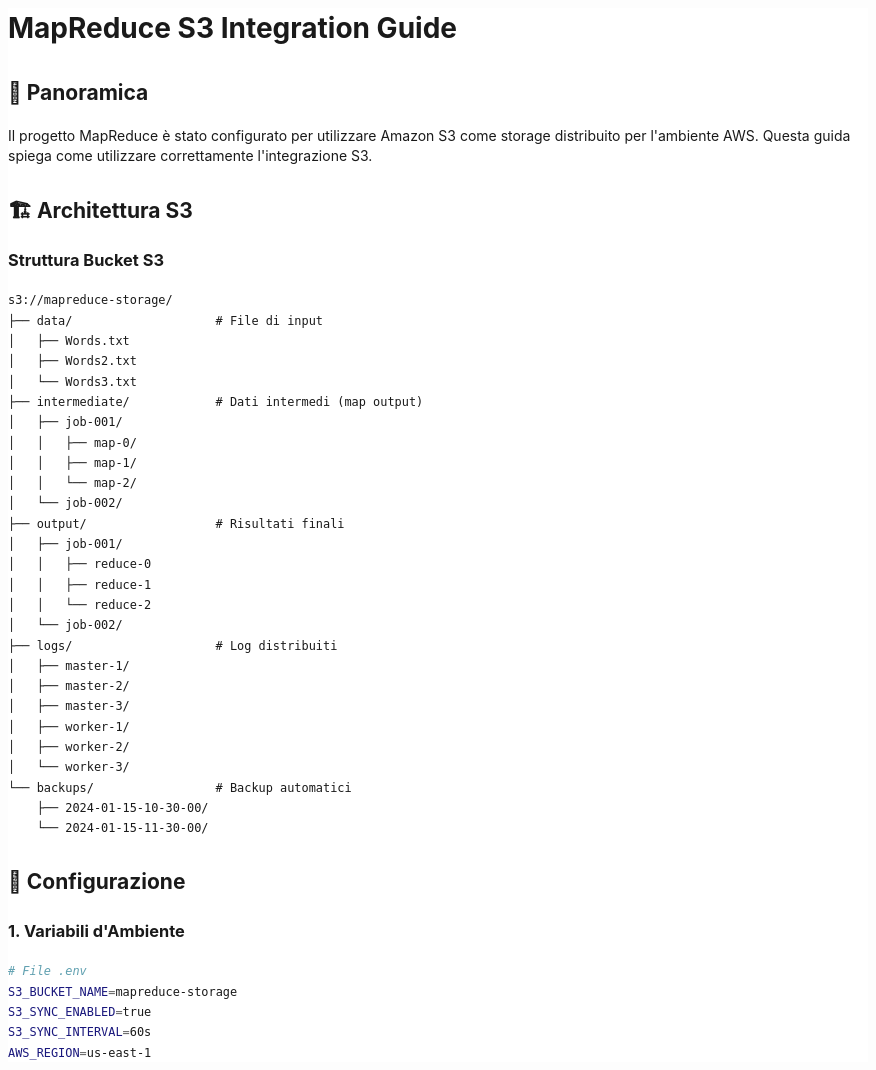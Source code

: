 # MapReduce S3 Integration Guide

## 🎯 **Panoramica**

Il progetto MapReduce è stato configurato per utilizzare Amazon S3 come storage distribuito per l'ambiente AWS. Questa guida spiega come utilizzare correttamente l'integrazione S3.

## 🏗️ **Architettura S3**

### **Struttura Bucket S3**
```
s3://mapreduce-storage/
├── data/                    # File di input
│   ├── Words.txt
│   ├── Words2.txt
│   └── Words3.txt
├── intermediate/            # Dati intermedi (map output)
│   ├── job-001/
│   │   ├── map-0/
│   │   ├── map-1/
│   │   └── map-2/
│   └── job-002/
├── output/                  # Risultati finali
│   ├── job-001/
│   │   ├── reduce-0
│   │   ├── reduce-1
│   │   └── reduce-2
│   └── job-002/
├── logs/                    # Log distribuiti
│   ├── master-1/
│   ├── master-2/
│   ├── master-3/
│   ├── worker-1/
│   ├── worker-2/
│   └── worker-3/
└── backups/                 # Backup automatici
    ├── 2024-01-15-10-30-00/
    └── 2024-01-15-11-30-00/
```

## 🔧 **Configurazione**

### **1. Variabili d'Ambiente**

```bash
# File .env
S3_BUCKET_NAME=mapreduce-storage
S3_SYNC_ENABLED=true
S3_SYNC_INTERVAL=60s
AWS_REGION=us-east-1
```
